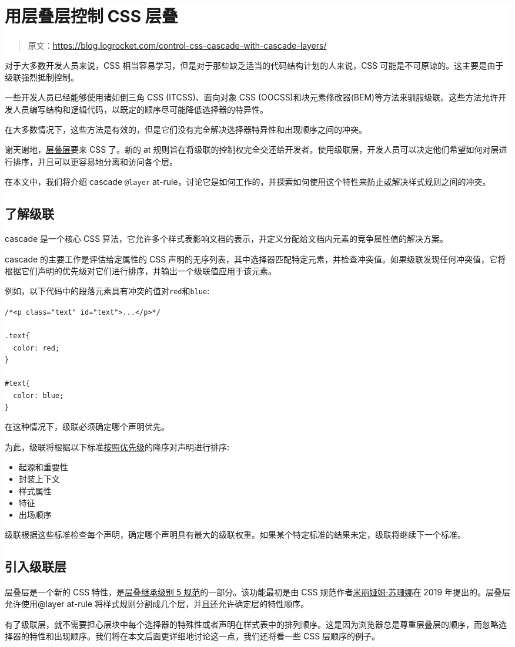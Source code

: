 # 用层叠层控制 CSS 层叠

> 原文：<https://blog.logrocket.com/control-css-cascade-with-cascade-layers/>

对于大多数开发人员来说，CSS 相当容易学习，但是对于那些缺乏适当的代码结构计划的人来说，CSS 可能是不可原谅的。这主要是由于级联强烈抵制控制。

一些开发人员已经能够使用诸如倒三角 CSS (ITCSS)、面向对象 CSS (OOCSS)和块元素修改器(BEM)等方法来驯服级联。这些方法允许开发人员编写结构和逻辑代码，以既定的顺序尽可能降低选择器的特异性。

在大多数情况下，这些方法是有效的，但是它们没有完全解决选择器特异性和出现顺序之间的冲突。

谢天谢地，[层叠层](https://www.w3.org/TR/css-cascade-5/#layering)要来 CSS 了。新的 at 规则旨在将级联的控制权完全交还给开发者。使用级联层，开发人员可以决定他们希望如何对层进行排序，并且可以更容易地分离和访问各个层。

在本文中，我们将介绍 cascade `@layer` at-rule，讨论它是如何工作的，并探索如何使用这个特性来防止或解决样式规则之间的冲突。

## 了解级联

cascade 是一个核心 CSS 算法，它允许多个样式表影响文档的表示，并定义分配给文档内元素的竞争属性值的解决方案。

cascade 的主要工作是评估给定属性的 CSS 声明的无序列表，其中选择器匹配特定元素，并检查冲突值。如果级联发现任何冲突值，它将根据它们声明的优先级对它们进行排序，并输出一个级联值应用于该元素。

例如，以下代码中的段落元素具有冲突的值对`red`和`blue`:

```
/*<p class="text" id="text">...</p>*/

.text{
  color: red;
}

#text{
  color: blue;
}

```

在这种情况下，级联必须确定哪个声明优先。

为此，级联将根据以下标准[按照优先级](https://drafts.csswg.org/css-cascade/#cascade-sort)的降序对声明进行排序:

*   起源和重要性
*   封装上下文
*   样式属性
*   特征
*   出场顺序

级联根据这些标准检查每个声明，确定哪个声明具有最大的级联权重。如果某个特定标准的结果未定，级联将继续下一个标准。

## 引入级联层

层叠层是一个新的 CSS 特性，是[层叠继承级别 5 规范](https://www.w3.org/TR/css-cascade-5/)的一部分。该功能最初是由 CSS 规范作者[米丽娅姆·苏珊娜](https://twitter.com/TerribleMia/)在 2019 年提出的。层叠层允许使用@layer at-rule 将样式规则分割成几个层，并且还允许确定层的特性顺序。

有了级联层，就不需要担心层块中每个选择器的特殊性或者声明在样式表中的排列顺序。这是因为浏览器总是尊重层叠层的顺序，而忽略选择器的特性和出现顺序。我们将在本文后面更详细地讨论这一点，我们还将看一些 CSS 层顺序的例子。
